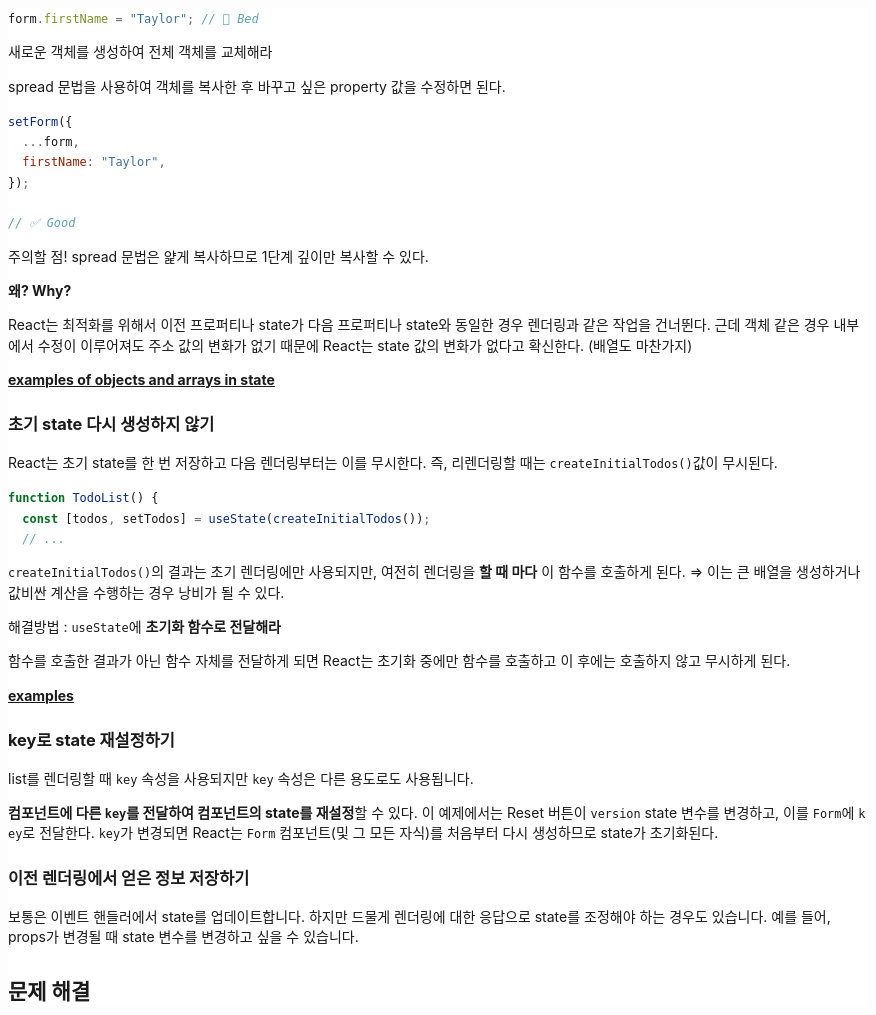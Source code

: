 ```jsx
form.firstName = "Taylor"; // 🚫 Bed
```

새로운 객체를 생성하여 전체 객체를 교체해라

spread 문법을 사용하여 객체를 복사한 후 바꾸고 싶은 property 값을 수정하면 된다.

```jsx
setForm({
  ...form,
  firstName: "Taylor",
});

// ✅ Good
```

주의할 점! spread 문법은 얉게 복사하므로 1단계 깊이만 복사할 수 있다.

**왜? Why?**

React는 최적화를 위해서 이전 프로퍼티나 state가 다음 프로퍼티나 state와 동일한 경우 렌더링과 같은 작업을 건너뛴다. 근데 객체 같은 경우 내부에서 수정이 이루어져도 주소 값의 변화가 없기 때문에 React는 state 값의 변화가 없다고 확신한다. (배열도 마찬가지)

[**examples of objects and arrays in state**](https://react-ko.dev/reference/react/useState#examples-objects)

### 초기 state 다시 생성하지 않기

React는 초기 state를 한 번 저장하고 다음 렌더링부터는 이를 무시한다. 즉, 리렌더링할 때는 `createInitialTodos()`값이 무시된다.

```jsx
function TodoList() {
  const [todos, setTodos] = useState(createInitialTodos());
  // ...
```

`createInitialTodos()`의 결과는 초기 렌더링에만 사용되지만, 여전히 렌더링을 **할 때 마다** 이 함수를 호출하게 된다. ⇒ 이는 큰 배열을 생성하거나 값비싼 계산을 수행하는 경우 낭비가 될 수 있다.

해결방법 : `useState`에 **초기화 함수로 전달해라**

함수를 호출한 결과가 아닌 함수 자체를 전달하게 되면 React는 초기화 중에만 함수를 호출하고 이 후에는 호출하지 않고 무시하게 된다.

**[examples](https://react-ko.dev/reference/react/useState#examples-initializer)**

### key로 state 재설정하기

list를 렌더링할 때 `key` 속성을 사용되지만 `key` 속성은 다른 용도로도 사용됩니다.

**컴포넌트에 다른 `key`를 전달하여 컴포넌트의 state를 재설정**할 수 있다. 이 예제에서는 Reset 버튼이 `version` state 변수를 변경하고, 이를 `Form`에 `key`로 전달한다. `key`가 변경되면 React는 `Form` 컴포넌트(및 그 모든 자식)를 처음부터 다시 생성하므로 state가 초기화된다.

### 이전 렌더링에서 얻은 정보 저장하기

보통은 이벤트 핸들러에서 state를 업데이트합니다. 하지만 드물게 렌더링에 대한 응답으로 state를 조정해야 하는 경우도 있습니다. 예를 들어, props가 변경될 때 state 변수를 변경하고 싶을 수 있습니다.

## 문제 해결
